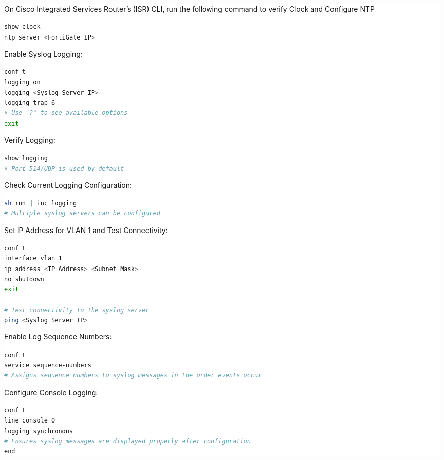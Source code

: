 On Cisco Integrated Services Router’s (ISR) CLI, run the following command to verify Clock and Configure NTP

```bash
show clock
ntp server <FortiGate IP>
```

Enable Syslog Logging:

```bash
conf t
logging on
logging <Syslog Server IP>
logging trap 6
# Use "?" to see available options
exit
```

Verify Logging:

```bash
show logging
# Port 514/UDP is used by default
```

Check Current Logging Configuration:

```bash
sh run | inc logging
# Multiple syslog servers can be configured
```

Set IP Address for VLAN 1 and Test Connectivity:

```bash
conf t
interface vlan 1
ip address <IP Address> <Subnet Mask>
no shutdown
exit

# Test connectivity to the syslog server
ping <Syslog Server IP>
```

Enable Log Sequence Numbers:

```bash
conf t
service sequence-numbers
# Assigns sequence numbers to syslog messages in the order events occur
```

Configure Console Logging:

```bash
conf t
line console 0
logging synchronous
# Ensures syslog messages are displayed properly after configuration
end
```
